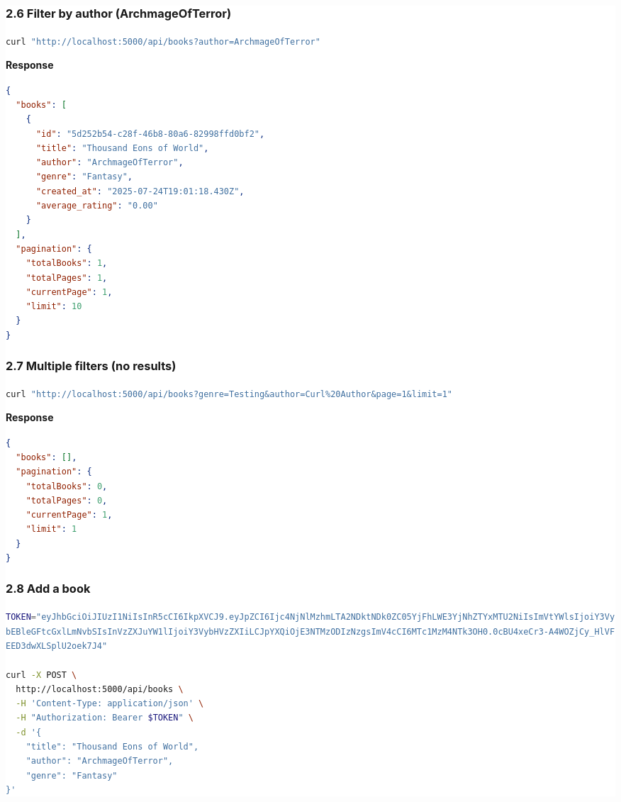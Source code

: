 ### 2.6 Filter by author (ArchmageOfTerror)

```bash
curl "http://localhost:5000/api/books?author=ArchmageOfTerror"
```

**Response**

```json
{
  "books": [
    {
      "id": "5d252b54-c28f-46b8-80a6-82998ffd0bf2",
      "title": "Thousand Eons of World",
      "author": "ArchmageOfTerror",
      "genre": "Fantasy",
      "created_at": "2025-07-24T19:01:18.430Z",
      "average_rating": "0.00"
    }
  ],
  "pagination": {
    "totalBooks": 1,
    "totalPages": 1,
    "currentPage": 1,
    "limit": 10
  }
}
```

### 2.7 Multiple filters (no results)

```bash
curl "http://localhost:5000/api/books?genre=Testing&author=Curl%20Author&page=1&limit=1"
```

**Response**

```json
{
  "books": [],
  "pagination": {
    "totalBooks": 0,
    "totalPages": 0,
    "currentPage": 1,
    "limit": 1
  }
}
```

### 2.8 Add a book

```bash
TOKEN="eyJhbGciOiJIUzI1NiIsInR5cCI6IkpXVCJ9.eyJpZCI6Ijc4NjNlMzhmLTA2NDktNDk0ZC05YjFhLWE3YjNhZTYxMTU2NiIsImVtYWlsIjoiY3VybEBleGFtcGxlLmNvbSIsInVzZXJuYW1lIjoiY3VybHVzZXIiLCJpYXQiOjE3NTMzODIzNzgsImV4cCI6MTc1MzM4NTk3OH0.0cBU4xeCr3-A4WOZjCy_HlVFEED3dwXLSplU2oek7J4"

curl -X POST \
  http://localhost:5000/api/books \
  -H 'Content-Type: application/json' \
  -H "Authorization: Bearer $TOKEN" \
  -d '{
    "title": "Thousand Eons of World",
    "author": "ArchmageOfTerror",
    "genre": "Fantasy"
}'
```
